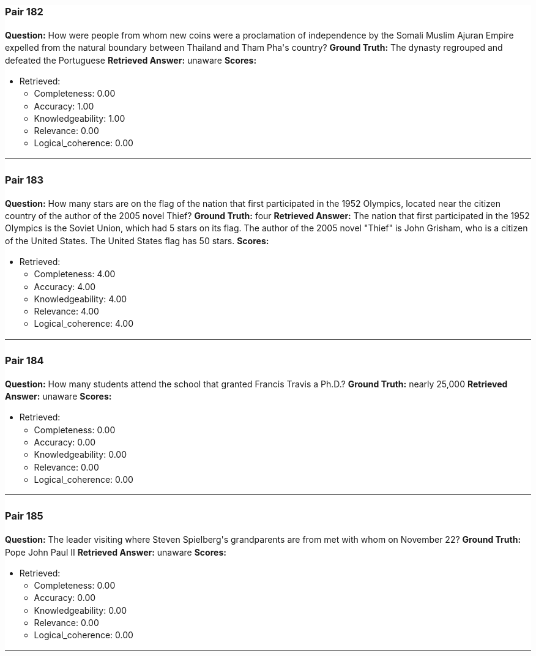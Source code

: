 
### Pair 182
**Question:** How were people from whom new coins were a proclamation of independence by the Somali Muslim Ajuran Empire expelled from the natural boundary between Thailand and Tham Pha's country?
**Ground Truth:** The dynasty regrouped and defeated the Portuguese
**Retrieved Answer:** unaware
**Scores:**
- Retrieved:
  - Completeness: 0.00
  - Accuracy: 1.00
  - Knowledgeability: 1.00
  - Relevance: 0.00
  - Logical_coherence: 0.00

---

### Pair 183
**Question:** How many stars are on the flag of the nation that first participated in the 1952 Olympics, located near the citizen country of the author of the 2005 novel Thief?
**Ground Truth:** four
**Retrieved Answer:** The nation that first participated in the 1952 Olympics is the Soviet Union, which had 5 stars on its flag. The author of the 2005 novel "Thief" is John Grisham, who is a citizen of the United States. The United States flag has 50 stars.
**Scores:**
- Retrieved:
  - Completeness: 4.00
  - Accuracy: 4.00
  - Knowledgeability: 4.00
  - Relevance: 4.00
  - Logical_coherence: 4.00

---

### Pair 184
**Question:** How many students attend the school that granted Francis Travis a Ph.D.?
**Ground Truth:** nearly 25,000
**Retrieved Answer:** unaware
**Scores:**
- Retrieved:
  - Completeness: 0.00
  - Accuracy: 0.00
  - Knowledgeability: 0.00
  - Relevance: 0.00
  - Logical_coherence: 0.00

---

### Pair 185
**Question:** The leader visiting where Steven Spielberg's grandparents are from met with whom on November 22?
**Ground Truth:** Pope John Paul II
**Retrieved Answer:** unaware
**Scores:**
- Retrieved:
  - Completeness: 0.00
  - Accuracy: 0.00
  - Knowledgeability: 0.00
  - Relevance: 0.00
  - Logical_coherence: 0.00

---